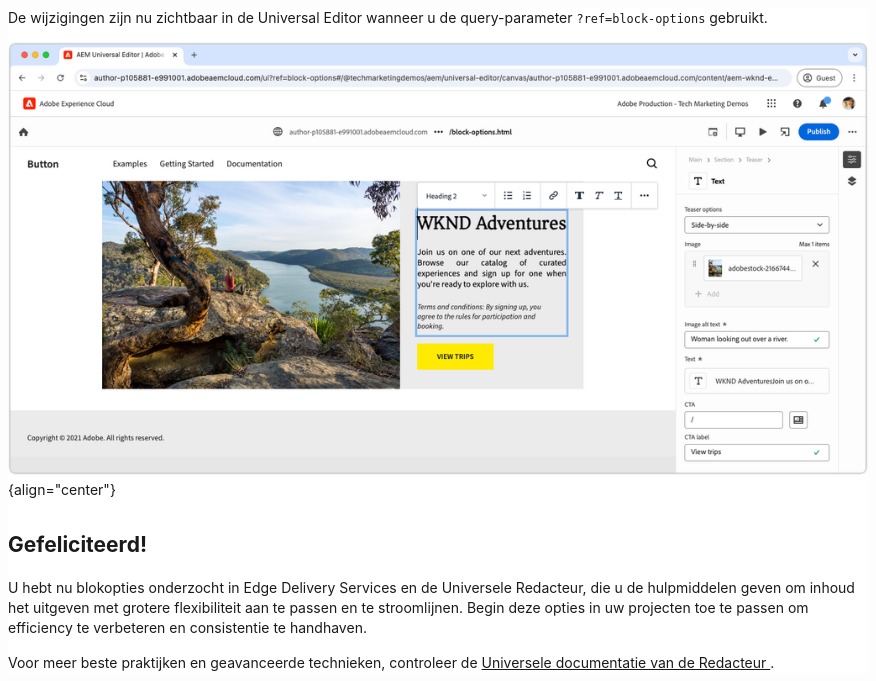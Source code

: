 De wijzigingen zijn nu zichtbaar in de Universal Editor wanneer u de query-parameter `?ref=block-options` gebruikt.

![ Taser in Universele Redacteur ](./assets/block-options/universal-editor-preview.png){align="center"}


## Gefeliciteerd!

U hebt nu blokopties onderzocht in Edge Delivery Services en de Universele Redacteur, die u de hulpmiddelen geven om inhoud het uitgeven met grotere flexibiliteit aan te passen en te stroomlijnen. Begin deze opties in uw projecten toe te passen om efficiency te verbeteren en consistentie te handhaven.

Voor meer beste praktijken en geavanceerde technieken, controleer de [ Universele documentatie van de Redacteur ](https://experienceleague.adobe.com/en/docs/experience-manager-cloud-service/content/edge-delivery/wysiwyg-authoring/create-block#block-options).
